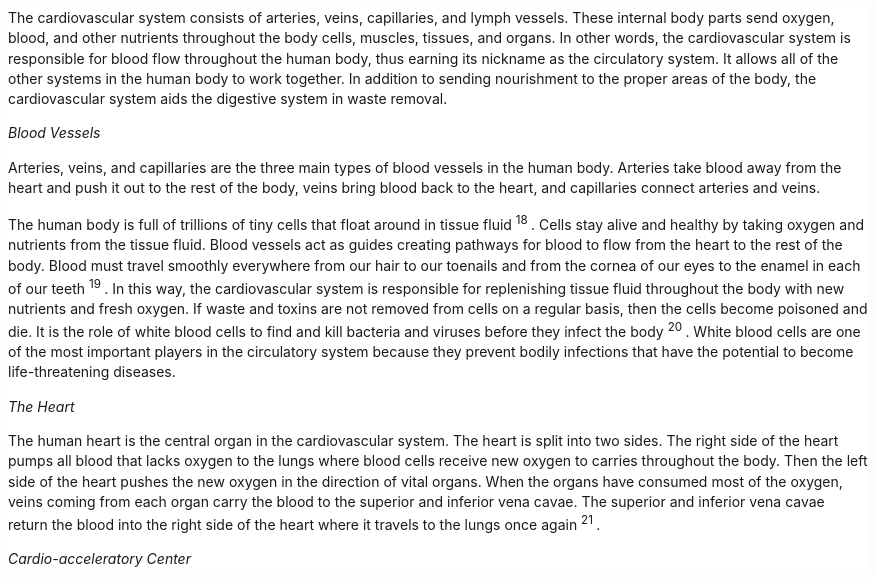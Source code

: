The cardiovascular system consists of arteries, veins, capillaries, and lymph vessels. These internal body parts send oxygen, blood, and other nutrients throughout the body cells, muscles, tissues, and organs. In other words, the cardiovascular system is responsible for blood flow throughout the human body, thus earning its nickname as the circulatory system. It allows all of the other systems in the human body to work together. In addition to sending nourishment to the proper areas of the body, the cardiovascular system aids the digestive system in waste removal.
</p>
<p>
<i>
Blood Vessels
</i>
</p>
<p>
Arteries, veins, and capillaries are the three main types of blood vessels in the human body. Arteries take blood away from the heart and push it out to the rest of the body, veins bring blood back to the heart, and capillaries connect arteries and veins.
</p>
<p>
The human body is full of trillions of tiny cells that float around in tissue fluid
<sup>
18
</sup>
. Cells stay alive and healthy by taking oxygen and nutrients from the tissue fluid. Blood vessels act as guides creating pathways for blood to flow from the heart to the rest of the body. Blood must travel smoothly everywhere from our hair to our toenails and from the cornea of our eyes to the enamel in each of our teeth
<sup>
19
</sup>
. In this way, the cardiovascular system is responsible for replenishing tissue fluid throughout the body with new nutrients and fresh oxygen. If waste and toxins are not removed from cells on a regular basis, then the cells become poisoned and die. It is the role of white blood cells to find and kill bacteria and viruses before they infect the body
<sup>
20
</sup>
. White blood cells are one of the most important players in the circulatory system because they prevent bodily infections that have the potential to become life-threatening diseases.
</p>
<p>
<i>
The Heart
</i>
</p>
<p>
The human heart is the central organ in the cardiovascular system. The heart is split into two sides. The right side of the heart pumps all blood that lacks oxygen to the lungs where blood cells receive new oxygen to carries throughout the body. Then the left side of the heart pushes the new oxygen in the direction of vital organs. When the organs have consumed most of the oxygen, veins coming from each organ carry the blood to the superior and inferior vena cavae. The superior and inferior vena cavae return the blood into the right side of the heart where it travels to the lungs once again
<sup>
21
</sup>
.
</p>
<p>
<i>
Cardio-acceleratory Center
</i>
</p>
<p>